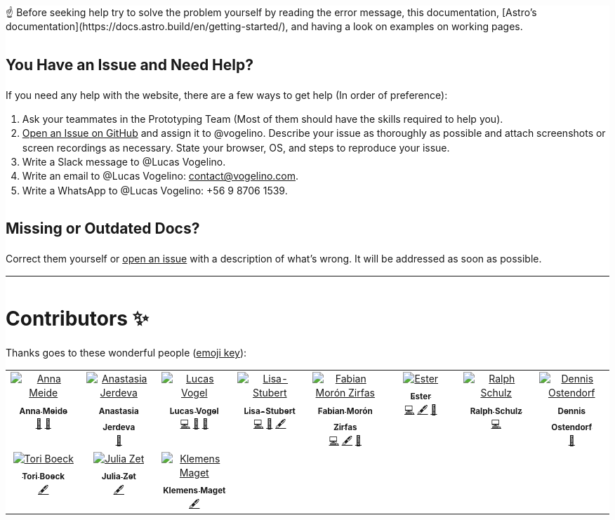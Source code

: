 <aside>
☝ Before seeking help try to solve the problem yourself by reading the error message, this documentation, [Astro’s documentation](https://docs.astro.build/en/getting-started/), and having a look on examples on working pages.

</aside>

## You Have an Issue and Need Help?

If you need any help with the website, there are a few ways to get help (In order of preference):

1. Ask your teammates in the Prototyping Team (Most of them should have the skills required to help you).
2. [Open an Issue on GitHub](https://github.com/technologiestiftung/odis-website/issues/new/choose) and assign it to @vogelino. Describe your issue as thoroughly as possible and attach screenshots or screen recordings as necessary. State your browser, OS, and steps to reproduce your issue.
3. Write a Slack message to @Lucas Vogelino.
4. Write an email to @Lucas Vogelino: [contact@vogelino.com](mailto:contact@vogelino.com).
5. Write a WhatsApp to @Lucas Vogelino: +56 9 8706 1539.

## Missing or Outdated Docs?

Correct them yourself or [open an issue](https://github.com/technologiestiftung/odis-website/issues/new/choose) with a description of what’s wrong. It will be addressed as soon as possible.

---

# Contributors ✨

Thanks goes to these wonderful people ([emoji key](https://allcontributors.org/docs/en/emoji-key)):




<table>
  <tbody>
    <tr>
      <td align="center" valign="top" width="12.5%"><a href="http://annameide.com/"><img src="https://citylab-berlin.org/wp-content/uploads/2022/09/anna-meide_portait-1.jpg?s=64" width="64px;" alt="Anna Meide"/><br /><sub><b>Anna Meide</b></sub></a><br /><a href="#design-annameide" title="Design">🎨</a> <a href="https://github.com/technologiestiftung/odis-website/commits?author=annameide" title="Documentation">📖</a></td>
      <td align="center" valign="top" width="12.5%"><a href="https://citylab-berlin.org/de/blog/die-koepfe-des-citylab-ana-jerdeva/"><img src="https://citylab-berlin.org/wp-content/uploads/2023/02/ana_portrait-1.jpg?s=64" width="64px;" alt="Anastasia Jerdeva"/><br /><sub><b>Anastasia Jerdeva</b></sub></a><br /><a href="#design-anajerdeva" title="Design">🎨</a></td>
      <td align="center" valign="top" width="12.5%"><a href="https://vogelino.com"><img src="https://avatars.githubusercontent.com/u/2759340?v=4?s=64" width="64px;" alt="Lucas Vogel"/><br /><sub><b>Lucas Vogel</b></sub></a><br /><a href="https://github.com/technologiestiftung/odis-website/commits?author=vogelino" title="Code">💻</a> <a href="#design-vogelino" title="Design">🎨</a> <a href="https://github.com/technologiestiftung/odis-website/commits?author=vogelino" title="Documentation">📖</a></td>
      <td align="center" valign="top" width="12.5%"><a href="https://github.com/Lisa-Stubert"><img src="https://avatars.githubusercontent.com/u/61182572?v=4?s=64" width="64px;" alt="Lisa-Stubert"/><br /><sub><b>Lisa-Stubert</b></sub></a><br /><a href="https://github.com/technologiestiftung/odis-website/commits?author=Lisa-Stubert" title="Code">💻</a> <a href="https://github.com/technologiestiftung/odis-website/commits?author=Lisa-Stubert" title="Documentation">📖</a> <a href="#content-Lisa-Stubert" title="Content">🖋</a></td>
      <td align="center" valign="top" width="12.5%"><a href="https://fabianmoronzirfas.me/"><img src="https://avatars.githubusercontent.com/u/315106?v=4?s=64" width="64px;" alt="Fabian Morón Zirfas"/><br /><sub><b>Fabian Morón Zirfas</b></sub></a><br /><a href="https://github.com/technologiestiftung/odis-website/commits?author=ff6347" title="Code">💻</a> <a href="#content-ff6347" title="Content">🖋</a> <a href="https://github.com/technologiestiftung/odis-website/commits?author=ff6347" title="Documentation">📖</a></td>
      <td align="center" valign="top" width="12.5%"><a href="https://github.com/ester-t-s"><img src="https://avatars.githubusercontent.com/u/91192024?v=4?s=64" width="64px;" alt="Ester"/><br /><sub><b>Ester</b></sub></a><br /><a href="https://github.com/technologiestiftung/odis-website/commits?author=ester-t-s" title="Code">💻</a> <a href="#content-ester-t-s" title="Content">🖋</a> <a href="https://github.com/technologiestiftung/odis-website/commits?author=ester-t-s" title="Documentation">📖</a></td>
      <td align="center" valign="top" width="12.5%"><a href="https://github.com/rgb3000"><img src="https://avatars.githubusercontent.com/u/5826403?v=4?s=64" width="64px;" alt="Ralph Schulz"/><br /><sub><b>Ralph Schulz</b></sub></a><br /><a href="https://github.com/technologiestiftung/odis-website/commits?author=rgb3000" title="Code">💻</a></td>
      <td align="center" valign="top" width="12.5%"><a href="https://github.com/dnsos"><img src="https://avatars.githubusercontent.com/u/15640196?v=4?s=64" width="64px;" alt="Dennis Ostendorf"/><br /><sub><b>Dennis Ostendorf</b></sub></a><br /><a href="#maintenance-dnsos" title="Maintenance">🚧</a></td>
    </tr>
    <tr>
      <td align="center" valign="top" width="12.5%"><a href="http://toridykes.com/"><img src="https://avatars.githubusercontent.com/u/12991433?v=4?s=64" width="64px;" alt="Tori Boeck"/><br /><sub><b>Tori Boeck</b></sub></a><br /><a href="#content-tori-d" title="Content">🖋</a></td>
      <td align="center" valign="top" width="12.5%"><a href="https://github.com/julizet"><img src="https://avatars.githubusercontent.com/u/52455010?v=4?s=64" width="64px;" alt="Julia Zet"/><br /><sub><b>Julia Zet</b></sub></a><br /><a href="#content-julizet" title="Content">🖋</a></td>
      <td align="center" valign="top" width="12.5%"><a href="https://github.com/KlemensM"><img src="https://avatars.githubusercontent.com/u/98896505?v=4?s=64" width="64px;" alt="Klemens Maget"/><br /><sub><b>Klemens Maget</b></sub></a><br /><a href="#content-KlemensM" title="Content">🖋</a></td>